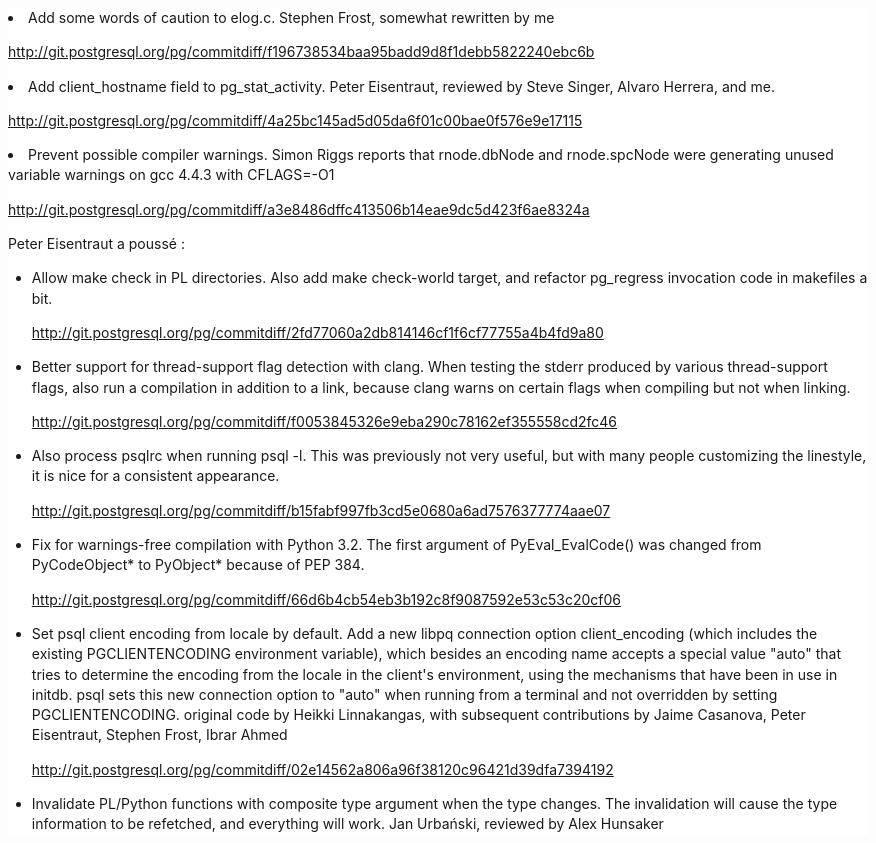 <li>Add some words of caution to elog.c. Stephen Frost, somewhat rewritten by me 

<a target="_blank" href="http://git.postgresql.org/pg/commitdiff/f196738534baa95badd9d8f1debb5822240ebc6b">http://git.postgresql.org/pg/commitdiff/f196738534baa95badd9d8f1debb5822240ebc6b</a></li>

<li>Add client_hostname field to pg_stat_activity. Peter Eisentraut, reviewed by Steve Singer, Alvaro Herrera, and me. 

<a target="_blank" href="http://git.postgresql.org/pg/commitdiff/4a25bc145ad5d05da6f01c00bae0f576e9e17115">http://git.postgresql.org/pg/commitdiff/4a25bc145ad5d05da6f01c00bae0f576e9e17115</a></li>

<li>Prevent possible compiler warnings. Simon Riggs reports that rnode.dbNode and rnode.spcNode were generating unused variable warnings on gcc 4.4.3 with CFLAGS=-O1 

<a target="_blank" href="http://git.postgresql.org/pg/commitdiff/a3e8486dffc413506b14eae9dc5d423f6ae8324a">http://git.postgresql.org/pg/commitdiff/a3e8486dffc413506b14eae9dc5d423f6ae8324a</a></li>

</ul>

<p>Peter Eisentraut a pouss&eacute;&nbsp;:</p>

<ul>

<li>Allow make check in PL directories. Also add make check-world target, and refactor pg_regress invocation code in makefiles a bit. 

<a target="_blank" href="http://git.postgresql.org/pg/commitdiff/2fd77060a2db814146cf1f6cf77755a4b4fd9a80">http://git.postgresql.org/pg/commitdiff/2fd77060a2db814146cf1f6cf77755a4b4fd9a80</a></li>

<li>Better support for thread-support flag detection with clang. When testing the stderr produced by various thread-support flags, also run a compilation in addition to a link, because clang warns on certain flags when compiling but not when linking. 

<a target="_blank" href="http://git.postgresql.org/pg/commitdiff/f0053845326e9eba290c78162ef355558cd2fc46">http://git.postgresql.org/pg/commitdiff/f0053845326e9eba290c78162ef355558cd2fc46</a></li>

<li>Also process psqlrc when running psql -l. This was previously not very useful, but with many people customizing the linestyle, it is nice for a consistent appearance. 

<a target="_blank" href="http://git.postgresql.org/pg/commitdiff/b15fabf997fb3cd5e0680a6ad7576377774aae07">http://git.postgresql.org/pg/commitdiff/b15fabf997fb3cd5e0680a6ad7576377774aae07</a></li>

<li>Fix for warnings-free compilation with Python 3.2. The first argument of PyEval_EvalCode() was changed from PyCodeObject* to PyObject* because of PEP 384. 

<a target="_blank" href="http://git.postgresql.org/pg/commitdiff/66d6b4cb54eb3b192c8f9087592e53c53c20cf06">http://git.postgresql.org/pg/commitdiff/66d6b4cb54eb3b192c8f9087592e53c53c20cf06</a></li>

<li>Set psql client encoding from locale by default. Add a new libpq connection option client_encoding (which includes the existing PGCLIENTENCODING environment variable), which besides an encoding name accepts a special value "auto" that tries to determine the encoding from the locale in the client's environment, using the mechanisms that have been in use in initdb. psql sets this new connection option to "auto" when running from a terminal and not overridden by setting PGCLIENTENCODING. original code by Heikki Linnakangas, with subsequent contributions by Jaime Casanova, Peter Eisentraut, Stephen Frost, Ibrar Ahmed 

<a target="_blank" href="http://git.postgresql.org/pg/commitdiff/02e14562a806a96f38120c96421d39dfa7394192">http://git.postgresql.org/pg/commitdiff/02e14562a806a96f38120c96421d39dfa7394192</a></li>

<li>Invalidate PL/Python functions with composite type argument when the type changes. The invalidation will cause the type information to be refetched, and everything will work. Jan Urba&#324;ski, reviewed by Alex Hunsaker 
